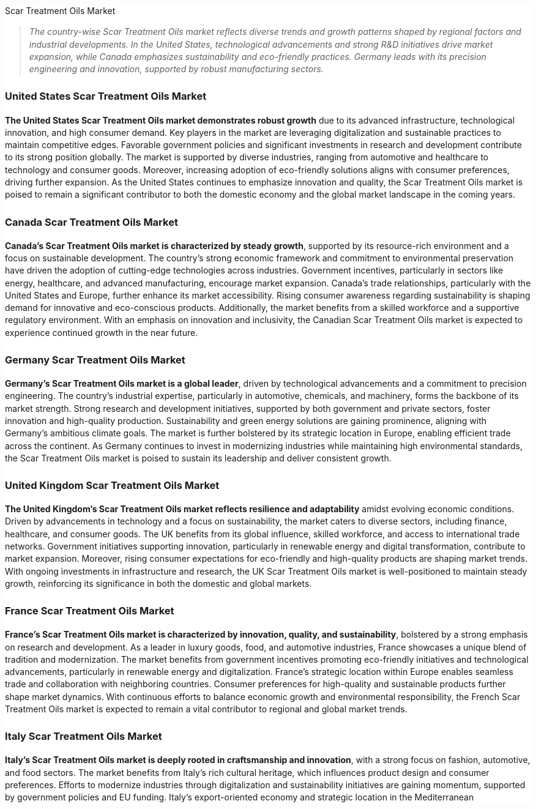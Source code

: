 Scar Treatment Oils Market<br /></span></h1><blockquote><p><em><span class="">The country-wise Scar Treatment Oils market reflects diverse trends and growth patterns shaped by regional factors and industrial developments. In the United States, technological advancements and strong R&amp;D initiatives drive market expansion, while Canada emphasizes sustainability and eco-friendly practices. Germany leads with its precision engineering and innovation, supported by robust manufacturing sectors.</span></em></p></blockquote><h3><strong>United States Scar Treatment Oils Market</strong></h3><p><strong>The United States Scar Treatment Oils market demonstrates robust growth</strong> due to its advanced infrastructure, technological innovation, and high consumer demand. Key players in the market are leveraging digitalization and sustainable practices to maintain competitive edges. Favorable government policies and significant investments in research and development contribute to its strong position globally. The market is supported by diverse industries, ranging from automotive and healthcare to technology and consumer goods. Moreover, increasing adoption of eco-friendly solutions aligns with consumer preferences, driving further expansion. As the United States continues to emphasize innovation and quality, the Scar Treatment Oils market is poised to remain a significant contributor to both the domestic economy and the global market landscape in the coming years.</p><h3><strong>Canada Scar Treatment Oils Market</strong></h3><p><strong>Canada&rsquo;s Scar Treatment Oils market is characterized by steady growth</strong>, supported by its resource-rich environment and a focus on sustainable development. The country&rsquo;s strong economic framework and commitment to environmental preservation have driven the adoption of cutting-edge technologies across industries. Government incentives, particularly in sectors like energy, healthcare, and advanced manufacturing, encourage market expansion. Canada&rsquo;s trade relationships, particularly with the United States and Europe, further enhance its market accessibility. Rising consumer awareness regarding sustainability is shaping demand for innovative and eco-conscious products. Additionally, the market benefits from a skilled workforce and a supportive regulatory environment. With an emphasis on innovation and inclusivity, the Canadian Scar Treatment Oils market is expected to experience continued growth in the near future.</p><h3><strong>Germany Scar Treatment Oils Market</strong></h3><p><strong>Germany&rsquo;s Scar Treatment Oils market is a global leader</strong>, driven by technological advancements and a commitment to precision engineering. The country&rsquo;s industrial expertise, particularly in automotive, chemicals, and machinery, forms the backbone of its market strength. Strong research and development initiatives, supported by both government and private sectors, foster innovation and high-quality production. Sustainability and green energy solutions are gaining prominence, aligning with Germany&rsquo;s ambitious climate goals. The market is further bolstered by its strategic location in Europe, enabling efficient trade across the continent. As Germany continues to invest in modernizing industries while maintaining high environmental standards, the Scar Treatment Oils market is poised to sustain its leadership and deliver consistent growth.</p><h3><strong>United Kingdom Scar Treatment Oils Market</strong></h3><p><strong>The United Kingdom&rsquo;s Scar Treatment Oils market reflects resilience and adaptability</strong> amidst evolving economic conditions. Driven by advancements in technology and a focus on sustainability, the market caters to diverse sectors, including finance, healthcare, and consumer goods. The UK benefits from its global influence, skilled workforce, and access to international trade networks. Government initiatives supporting innovation, particularly in renewable energy and digital transformation, contribute to market expansion. Moreover, rising consumer expectations for eco-friendly and high-quality products are shaping market trends. With ongoing investments in infrastructure and research, the UK Scar Treatment Oils market is well-positioned to maintain steady growth, reinforcing its significance in both the domestic and global markets.</p><h3><strong>France Scar Treatment Oils Market</strong></h3><p><strong>France&rsquo;s Scar Treatment Oils market is characterized by innovation, quality, and sustainability</strong>, bolstered by a strong emphasis on research and development. As a leader in luxury goods, food, and automotive industries, France showcases a unique blend of tradition and modernization. The market benefits from government incentives promoting eco-friendly initiatives and technological advancements, particularly in renewable energy and digitalization. France&rsquo;s strategic location within Europe enables seamless trade and collaboration with neighboring countries. Consumer preferences for high-quality and sustainable products further shape market dynamics. With continuous efforts to balance economic growth and environmental responsibility, the French Scar Treatment Oils market is expected to remain a vital contributor to regional and global market trends.</p><h3><strong>Italy Scar Treatment Oils Market</strong></h3><p><strong>Italy&rsquo;s Scar Treatment Oils market is deeply rooted in craftsmanship and innovation</strong>, with a strong focus on fashion, automotive, and food sectors. The market benefits from Italy&rsquo;s rich cultural heritage, which influences product design and consumer preferences. Efforts to modernize industries through digitalization and sustainability initiatives are gaining momentum, supported by government policies and EU funding. Italy&rsquo;s export-oriented economy and strategic location in the Mediterranean